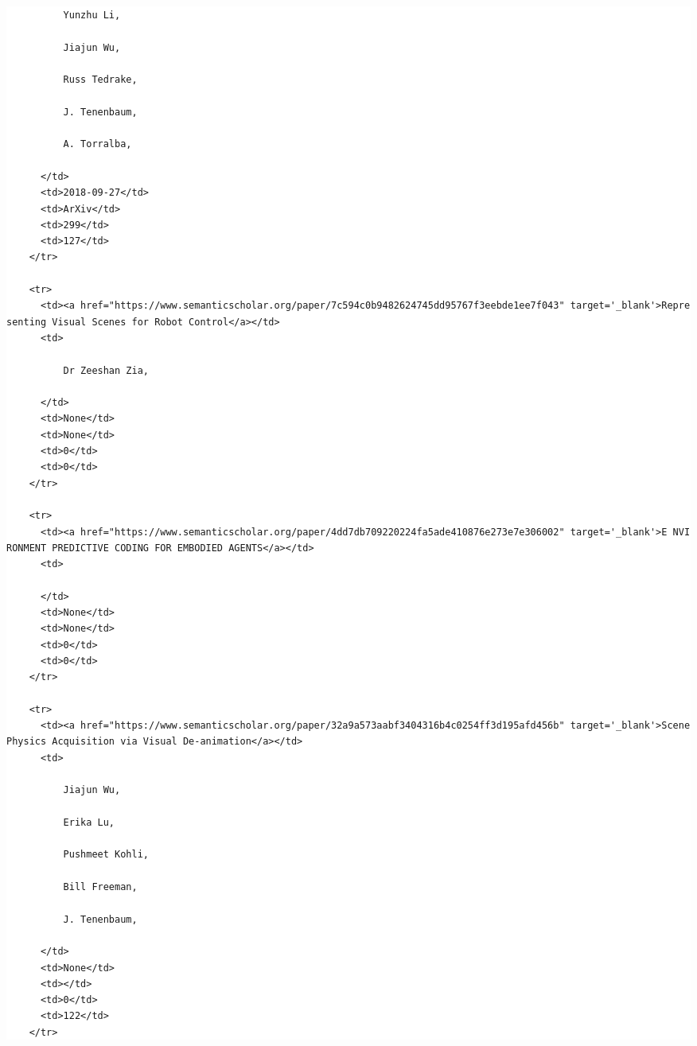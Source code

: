               Yunzhu Li,
            
              Jiajun Wu,
            
              Russ Tedrake,
            
              J. Tenenbaum,
            
              A. Torralba,
            
          </td>
          <td>2018-09-27</td>
          <td>ArXiv</td>
          <td>299</td>
          <td>127</td>
        </tr>
    
        <tr>
          <td><a href="https://www.semanticscholar.org/paper/7c594c0b9482624745dd95767f3eebde1ee7f043" target='_blank'>Representing Visual Scenes for Robot Control</a></td>
          <td>
            
              Dr Zeeshan Zia,
            
          </td>
          <td>None</td>
          <td>None</td>
          <td>0</td>
          <td>0</td>
        </tr>
    
        <tr>
          <td><a href="https://www.semanticscholar.org/paper/4dd7db709220224fa5ade410876e273e7e306002" target='_blank'>E NVIRONMENT PREDICTIVE CODING FOR EMBODIED AGENTS</a></td>
          <td>
            
          </td>
          <td>None</td>
          <td>None</td>
          <td>0</td>
          <td>0</td>
        </tr>
    
        <tr>
          <td><a href="https://www.semanticscholar.org/paper/32a9a573aabf3404316b4c0254ff3d195afd456b" target='_blank'>Scene Physics Acquisition via Visual De-animation</a></td>
          <td>
            
              Jiajun Wu,
            
              Erika Lu,
            
              Pushmeet Kohli,
            
              Bill Freeman,
            
              J. Tenenbaum,
            
          </td>
          <td>None</td>
          <td></td>
          <td>0</td>
          <td>122</td>
        </tr>
    
